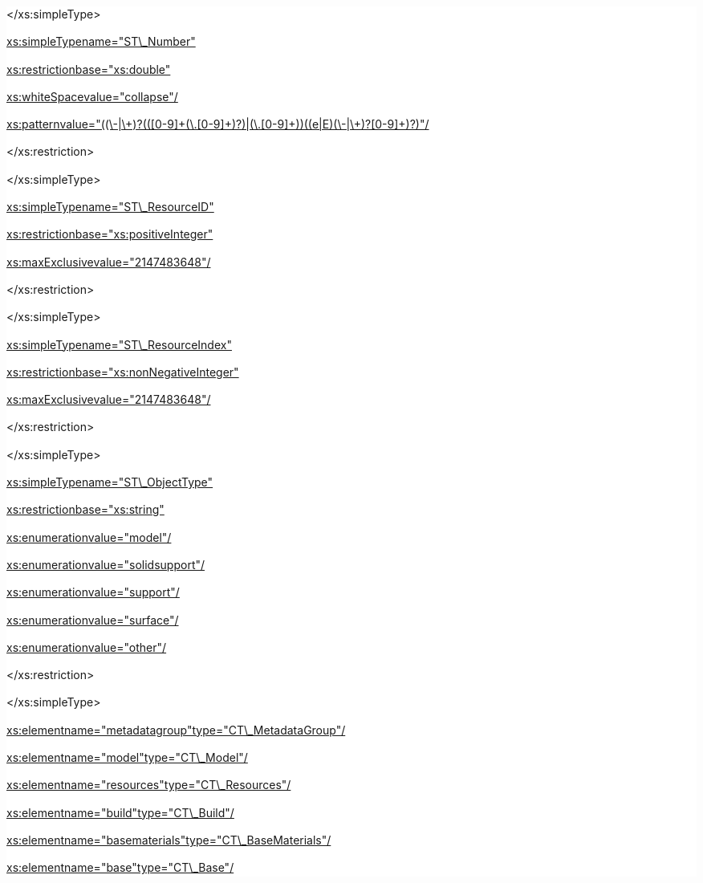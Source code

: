 </xs:simpleType>

<xs:simpleTypename="ST\_Number">

<xs:restrictionbase="xs:double">

<xs:whiteSpacevalue="collapse"/>

<xs:patternvalue="((\-|\+)?(([0-9]+(\.[0-9]+)?)|(\.[0-9]+))((e|E)(\-|\+)?[0-9]+)?)"/>

</xs:restriction>

</xs:simpleType>

<xs:simpleTypename="ST\_ResourceID">

<xs:restrictionbase="xs:positiveInteger">

<xs:maxExclusivevalue="2147483648"/>

</xs:restriction>

</xs:simpleType>

<xs:simpleTypename="ST\_ResourceIndex">

<xs:restrictionbase="xs:nonNegativeInteger">

<xs:maxExclusivevalue="2147483648"/>

</xs:restriction>

</xs:simpleType>

<xs:simpleTypename="ST\_ObjectType">

<xs:restrictionbase="xs:string">

<xs:enumerationvalue="model"/>

<xs:enumerationvalue="solidsupport"/>

<xs:enumerationvalue="support"/>

<xs:enumerationvalue="surface"/>

<xs:enumerationvalue="other"/>

</xs:restriction>

</xs:simpleType>



<xs:elementname="metadatagroup"type="CT\_MetadataGroup"/>

<xs:elementname="model"type="CT\_Model"/>

<xs:elementname="resources"type="CT\_Resources"/>

<xs:elementname="build"type="CT\_Build"/>

<xs:elementname="basematerials"type="CT\_BaseMaterials"/>

<xs:elementname="base"type="CT\_Base"/>
